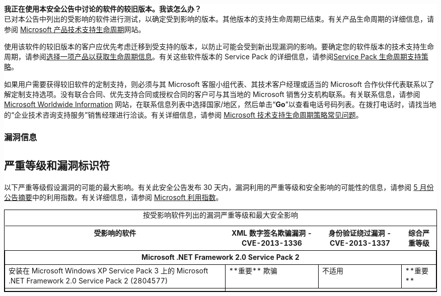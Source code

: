 **我正在使用本安全公告中讨论的软件的较旧版本。我该怎么办？**  
已对本公告中列出的受影响的软件进行测试，以确定受到影响的版本。其他版本的支持生命周期已结束。有关产品生命周期的详细信息，请参阅 [Microsoft 产品技术支持生命周期](http://go.microsoft.com/fwlink/?linkid=21742)网站。

使用该软件的较旧版本的客户应优先考虑迁移到受支持的版本，以防止可能会受到新出现漏洞的影响。要确定您的软件版本的技术支持生命周期，请参阅[选择一项产品以获取生命周期信息](http://go.microsoft.com/fwlink/?linkid=169555)。有关这些软件版本的 Service Pack 的详细信息，请参阅[Service Pack 生命周期支持策略](http://go.microsoft.com/fwlink/?linkid=89213)。

如果用户需要获得较旧软件的定制支持，则必须与其 Microsoft 客服小组代表、其技术客户经理或适当的 Microsoft 合作伙伴代表联系以了解定制支持选项。没有联合合同、优先支持合同或授权合同的客户可与其当地的 Microsoft 销售分支机构联系。有关联系信息，请参阅 [Microsoft Worldwide Information](http://go.microsoft.com/fwlink/?linkid=33329) 网站，在联系信息列表中选择国家/地区，然后单击“**Go**”以查看电话号码列表。在拨打电话时，请找当地的“企业技术咨询支持服务”销售经理进行洽谈。有关详细信息，请参阅 [Microsoft 技术支持生命周期策略常见问题](http://go.microsoft.com/fwlink/?linkid=169557)。

### **漏洞信息**

严重等级和漏洞标识符
--------------------

以下严重等级假设漏洞的可能的最大影响。有关此安全公告发布 30 天内，漏洞利用的严重等级和安全影响的可能性的信息，请参阅 [5 月份公告摘要](http://technet.microsoft.com/security/bulletin/ms13-may)中的利用指数。有关详细信息，请参阅 [Microsoft 利用指数](http://technet.microsoft.com/security/cc998259)。

<p> </p>
<table style="border:1px solid black;">
<caption>
按受影响软件列出的漏洞严重等级和最大安全影响
</caption>
<tr class="thead">
<th>
受影响的软件
</th>
<th>
XML 数字签名欺骗漏洞 - CVE-2013-1336
</th>
<th>
身份验证绕过漏洞 - CVE-2013-1337
</th>
<th>
综合严重等级
</th>
</tr>
<tr>
<th colspan="4" style="border:1px solid black;">
Microsoft .NET Framework 2.0 Service Pack 2
</th>
</tr>
<tr>
<td style="border:1px solid black;">
安装在 Microsoft Windows XP Service Pack 3 上的 Microsoft .NET Framework 2.0 Service Pack 2  
(2804577)
</td>
<td style="border:1px solid black;">
**重要**  
欺骗
</td>
<td style="border:1px solid black;">
不适用
</td>
<td style="border:1px solid black;">
**重要**
</td>
</tr>
<tr class="alternateRow">
<td style="border:1px solid black;">